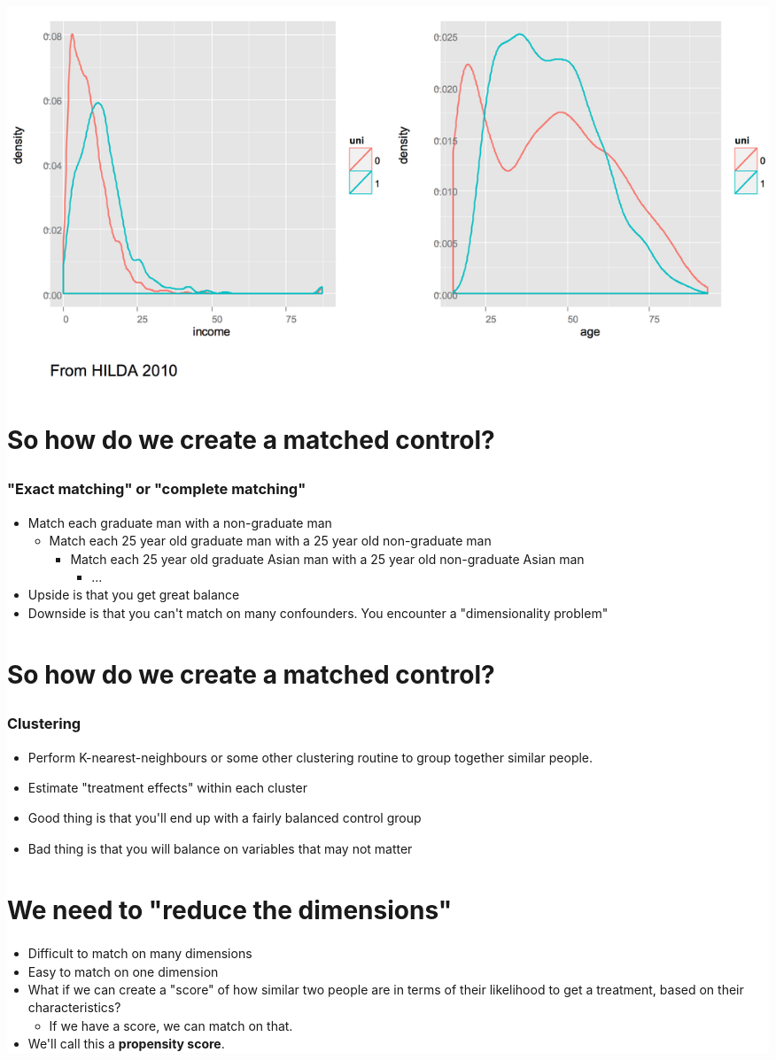 ![Incomplete overlap](imbalance.png)

So how do we create a matched control? 
========================================================

### "Exact matching" or "complete matching"

- Match each graduate man with a non-graduate man
  - Match each 25 year old graduate man with a 25 year old non-graduate man
      - Match each 25 year old graduate Asian man with a 25 year old non-graduate Asian man
          - ...
- Upside is that you get great balance
- Downside is that you can't match on many confounders. You encounter a "dimensionality problem"



So how do we create a matched control? 
========================================================

### Clustering

- Perform K-nearest-neighbours or some other clustering routine to group together similar people. 
- Estimate "treatment effects" within each cluster

- Good thing is that you'll end up with a fairly balanced control group
- Bad thing is that you will balance on variables that may not matter


We need to "reduce the dimensions"
========================================================

- Difficult to match on many dimensions
- Easy to match on one dimension
- What if we can create a "score" of how similar two people are in terms of their likelihood to get a treatment, based on their characteristics? 
  - If we have a score, we can match on that. 
- We'll call this a **propensity score**. 
